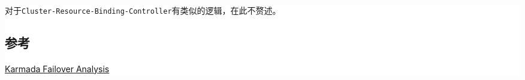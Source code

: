 对于`Cluster-Resource-Binding-Controller`有类似的逻辑，在此不赘述。

## 参考

[Karmada Failover Analysis](https://karmada.io/docs/userguide/failover/failover-analysis/)
